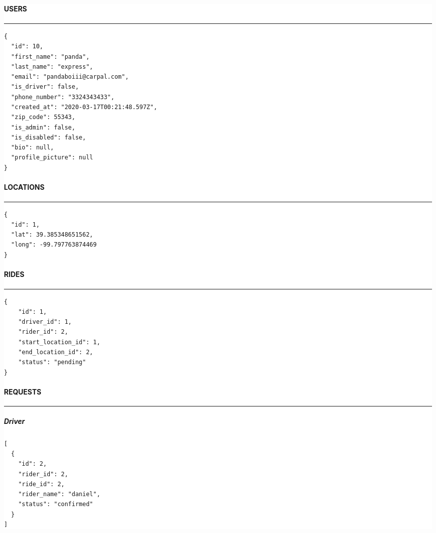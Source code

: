 #### USERS

---

```
{
  "id": 10,
  "first_name": "panda",
  "last_name": "express",
  "email": "pandaboiii@carpal.com",
  "is_driver": false,
  "phone_number": "3324343433",
  "created_at": "2020-03-17T00:21:48.597Z",
  "zip_code": 55343,
  "is_admin": false,
  "is_disabled": false,
  "bio": null,
  "profile_picture": null
}
```

#### LOCATIONS

---

```
{
  "id": 1,
  "lat": 39.385348651562,
  "long": -99.797763874469
}
```

#### RIDES

---

```
{
    "id": 1,
    "driver_id": 1,
    "rider_id": 2,
    "start_location_id": 1,
    "end_location_id": 2,
    "status": "pending"
}
```

#### REQUESTS

---

##### Driver

```
[
  {
    "id": 2,
    "rider_id": 2,
    "ride_id": 2,
    "rider_name": "daniel",
    "status": "confirmed"
  }
]
```
